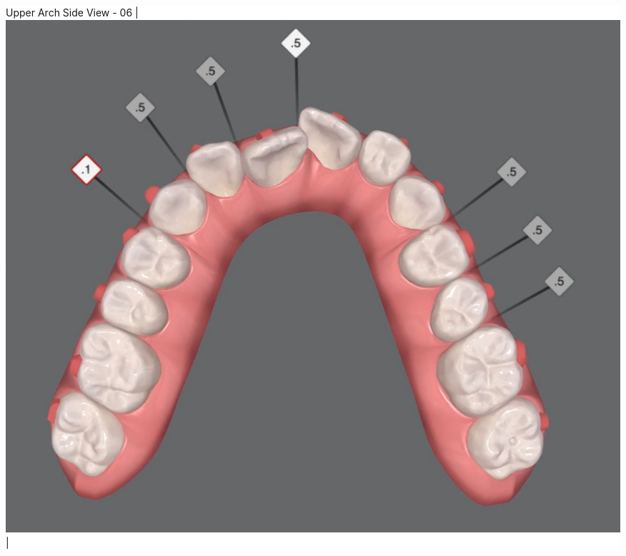 Upper Arch Side View - 06 | ![ground truth - Upper Arch Side View 06](https://github.com/s-triar/tooth-aligner/blob/main/comparison_image/TOOTH_MOTION/KEC/GT/KEC/RAHANG%20ATAS%20-%2006.png?raw=true) |